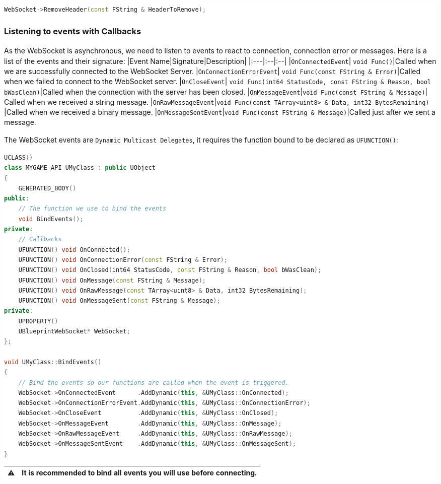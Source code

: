  ```cpp
WebSocket->RemoveHeader(const FString & HeaderToRemove);
```
### Listening to events with Callbacks
As the WebSocket is asynchronous, we need to listen to events to react to connection, connection error or messages.
Here is a list of the events and their signature:
|Event Name|Signature|Description|
|:---|:--|:--|
|`OnConnectedEvent`| `void Func()`|Called when we are successfully connected to the WebSocket Server.
|`OnConnectionErrorEvent`| `void Func(const FString & Error)`|Called when we failed to connect to the WebSocket server.
|`OnCloseEvent`| `void Func(int64 StatusCode, const FString & Reason, bool bWasClean)`|Called when the connection with the server has been closed.
|`OnMessageEvent`|`void Func(const FString & Message)`| Called when we received a string message.
|`OnRawMessageEvent`|`void Func(const TArray<uint8> & Data, int32 BytesRemaining)`|Called when we received a binary message.
|`OnMessageSentEvent`|`void Func(const FString & Message)`|Called just after we sent a message.

The WebSocket events are `Dynamic Multicast Delegates`, it requires the function bound to be declared as `UFUNCTION()`:
```cpp
UCLASS()
class MYGAME_API UMyClass : public UObject
{
    GENERATED_BODY()
public:
    // The function we use to bind the events
    void BindEvents();
private:
	// Callbacks
    UFUNCTION() void OnConnected();
    UFUNCTION() void OnConnectionError(const FString & Error);
    UFUNCTION() void OnClosed(int64 StatusCode, const FString & Reason, bool bWasClean);
    UFUNCTION() void OnMessage(const FString & Message);
    UFUNCTION() void OnRawMessage(const TArray<uint8> & Data, int32 BytesRemaining);
    UFUNCTION() void OnMessageSent(const FString & Message);
private:
    UPROPERTY()
    UBlueprintWebSocket* WebSocket;
};

void UMyClass::BindEvents()
{
    // Bind the events so our functions are called when the event is triggered.
    WebSocket->OnConnectedEvent      .AddDynamic(this, &UMyClass::OnConnected);
    WebSocket->OnConnectionErrorEvent.AddDynamic(this, &UMyClass::OnConnectionError);
    WebSocket->OnCloseEvent          .AddDynamic(this, &UMyClass::OnClosed);
    WebSocket->OnMessageEvent        .AddDynamic(this, &UMyClass::OnMessage);
    WebSocket->OnRawMessageEvent     .AddDynamic(this, &UMyClass::OnRawMessage);
    WebSocket->OnMessageSentEvent    .AddDynamic(this, &UMyClass::OnMessageSent);
}
```
|:warning:|It is recommended to bind all events you will use before connecting.|
|:---:|:---|
